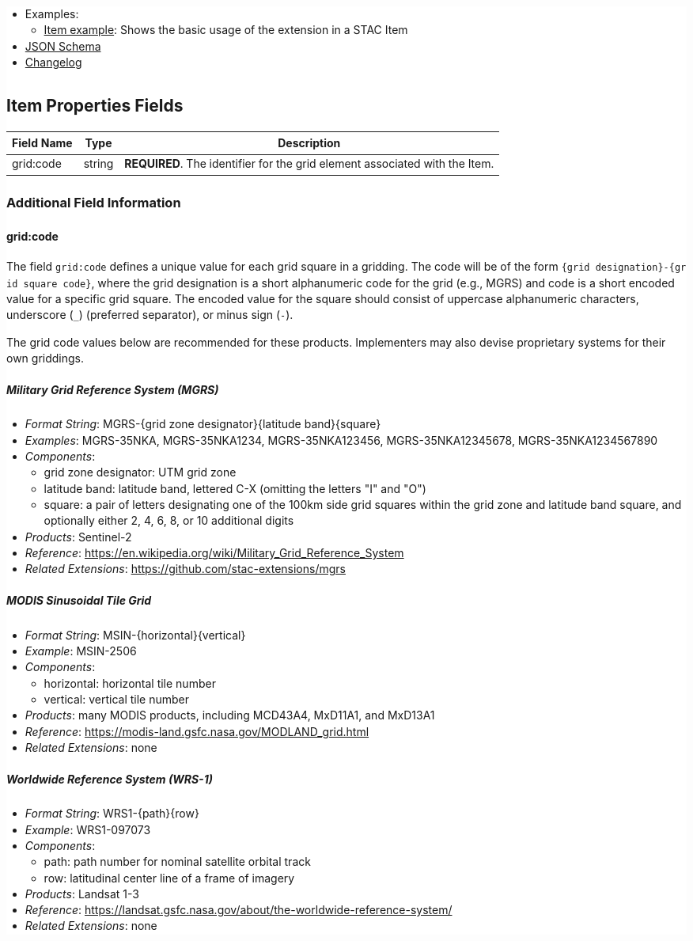 - Examples:
  - [Item example](examples/item.json): Shows the basic usage of the extension in a STAC Item
- [JSON Schema](json-schema/schema.json)
- [Changelog](./CHANGELOG.md)

## Item Properties Fields

| Field Name | Type   | Description                                                                 |
| ---------- | ------ | --------------------------------------------------------------------------- |
| grid:code  | string | **REQUIRED**. The identifier for the grid element associated with the Item. |

### Additional Field Information

#### grid:code

The field `grid:code` defines a unique value for each grid square in a gridding. The code
will be of the form `{grid designation}-{grid square code}`, where the grid designation is a
short alphanumeric code for the grid (e.g., MGRS) and code is a short encoded value for a
specific grid square. The encoded value for the square should consist of uppercase
alphanumeric characters, underscore (`_`) (preferred separator), or minus sign (`-`).

The grid code values below are recommended for these products. Implementers may also devise
proprietary systems for their own griddings.

##### Military Grid Reference System (MGRS)

- *Format String*: MGRS-{grid zone designator}{latitude band}{square}
- *Examples*: MGRS-35NKA, MGRS-35NKA1234, MGRS-35NKA123456, MGRS-35NKA12345678, MGRS-35NKA1234567890
- *Components*:
  - grid zone designator: UTM grid zone
  - latitude band: latitude band, lettered C-X (omitting the letters "I" and "O")
  - square: a pair of letters designating one of the 100km side grid squares within the grid
    zone and latitude band square, and optionally either 2, 4, 6, 8, or 10 additional digits
- *Products*: Sentinel-2
- *Reference*: <https://en.wikipedia.org/wiki/Military_Grid_Reference_System>
- *Related Extensions*: <https://github.com/stac-extensions/mgrs>

##### MODIS Sinusoidal Tile Grid

- *Format String*: MSIN-{horizontal}{vertical}
- *Example*: MSIN-2506
- *Components*:
  - horizontal: horizontal tile number
  - vertical: vertical tile number
- *Products*: many MODIS products, including MCD43A4, MxD11A1, and MxD13A1
- *Reference*: <https://modis-land.gsfc.nasa.gov/MODLAND_grid.html>
- *Related Extensions*: none

##### Worldwide Reference System (WRS-1)

- *Format String*: WRS1-{path}{row}
- *Example*: WRS1-097073
- *Components*:
  - path: path number for nominal satellite orbital track
  - row: latitudinal center line of a frame of imagery
- *Products*: Landsat 1-3
- *Reference*: <https://landsat.gsfc.nasa.gov/about/the-worldwide-reference-system/>
- *Related Extensions*: none
